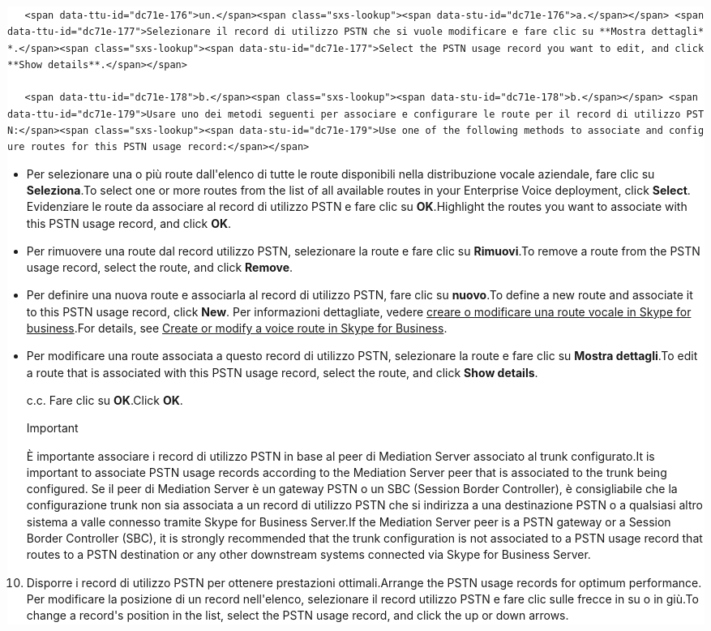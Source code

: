        <span data-ttu-id="dc71e-176">un.</span><span class="sxs-lookup"><span data-stu-id="dc71e-176">a.</span></span> <span data-ttu-id="dc71e-177">Selezionare il record di utilizzo PSTN che si vuole modificare e fare clic su **Mostra dettagli**.</span><span class="sxs-lookup"><span data-stu-id="dc71e-177">Select the PSTN usage record you want to edit, and click **Show details**.</span></span>

       <span data-ttu-id="dc71e-178">b.</span><span class="sxs-lookup"><span data-stu-id="dc71e-178">b.</span></span> <span data-ttu-id="dc71e-179">Usare uno dei metodi seguenti per associare e configurare le route per il record di utilizzo PSTN:</span><span class="sxs-lookup"><span data-stu-id="dc71e-179">Use one of the following methods to associate and configure routes for this PSTN usage record:</span></span>

   - <span data-ttu-id="dc71e-180">Per selezionare una o più route dall'elenco di tutte le route disponibili nella distribuzione vocale aziendale, fare clic su **Seleziona**.</span><span class="sxs-lookup"><span data-stu-id="dc71e-180">To select one or more routes from the list of all available routes in your Enterprise Voice deployment, click **Select**.</span></span> <span data-ttu-id="dc71e-181">Evidenziare le route da associare al record di utilizzo PSTN e fare clic su **OK**.</span><span class="sxs-lookup"><span data-stu-id="dc71e-181">Highlight the routes you want to associate with this PSTN usage record, and click **OK**.</span></span>

   - <span data-ttu-id="dc71e-182">Per rimuovere una route dal record utilizzo PSTN, selezionare la route e fare clic su **Rimuovi**.</span><span class="sxs-lookup"><span data-stu-id="dc71e-182">To remove a route from the PSTN usage record, select the route, and click **Remove**.</span></span>

   - <span data-ttu-id="dc71e-183">Per definire una nuova route e associarla al record di utilizzo PSTN, fare clic su **nuovo**.</span><span class="sxs-lookup"><span data-stu-id="dc71e-183">To define a new route and associate it to this PSTN usage record, click **New**.</span></span> <span data-ttu-id="dc71e-184">Per informazioni dettagliate, vedere [creare o modificare una route vocale in Skype for business](create-or-modify-a-voice-route.md).</span><span class="sxs-lookup"><span data-stu-id="dc71e-184">For details, see [Create or modify a voice route in Skype for Business](create-or-modify-a-voice-route.md).</span></span>

   - <span data-ttu-id="dc71e-185">Per modificare una route associata a questo record di utilizzo PSTN, selezionare la route e fare clic su **Mostra dettagli**.</span><span class="sxs-lookup"><span data-stu-id="dc71e-185">To edit a route that is associated with this PSTN usage record, select the route, and click **Show details**.</span></span>

     <span data-ttu-id="dc71e-186">c.</span><span class="sxs-lookup"><span data-stu-id="dc71e-186">c.</span></span> <span data-ttu-id="dc71e-187">Fare clic su **OK**.</span><span class="sxs-lookup"><span data-stu-id="dc71e-187">Click **OK**.</span></span>

     > [!IMPORTANT]
     > <span data-ttu-id="dc71e-188">È importante associare i record di utilizzo PSTN in base al peer di Mediation Server associato al trunk configurato.</span><span class="sxs-lookup"><span data-stu-id="dc71e-188">It is important to associate PSTN usage records according to the Mediation Server peer that is associated to the trunk being configured.</span></span> <span data-ttu-id="dc71e-189">Se il peer di Mediation Server è un gateway PSTN o un SBC (Session Border Controller), è consigliabile che la configurazione trunk non sia associata a un record di utilizzo PSTN che si indirizza a una destinazione PSTN o a qualsiasi altro sistema a valle connesso tramite Skype for Business Server.</span><span class="sxs-lookup"><span data-stu-id="dc71e-189">If the Mediation Server peer is a PSTN gateway or a Session Border Controller (SBC), it is strongly recommended that the trunk configuration is not associated to a PSTN usage record that routes to a PSTN destination or any other downstream systems connected via Skype for Business Server.</span></span>

10. <span data-ttu-id="dc71e-190">Disporre i record di utilizzo PSTN per ottenere prestazioni ottimali.</span><span class="sxs-lookup"><span data-stu-id="dc71e-190">Arrange the PSTN usage records for optimum performance.</span></span> <span data-ttu-id="dc71e-191">Per modificare la posizione di un record nell'elenco, selezionare il record utilizzo PSTN e fare clic sulle frecce in su o in giù.</span><span class="sxs-lookup"><span data-stu-id="dc71e-191">To change a record's position in the list, select the PSTN usage record, and click the up or down arrows.</span></span>
